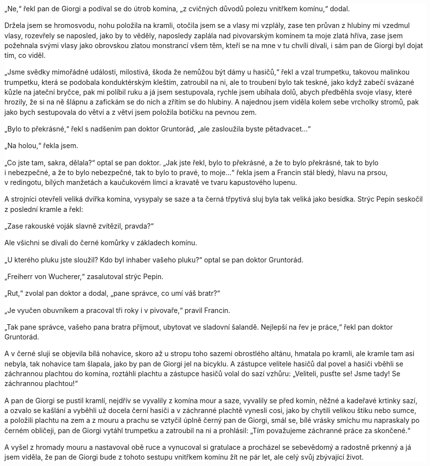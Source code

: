 „Ne,“ řekl pan de Giorgi a podíval se do útrob komína, „z cvičných důvodů polezu vnitřkem komínu,“ dodal.

Držela jsem se hromosvodu, nohu položila na kramli, otočila jsem se a vlasy mi vzplály, zase ten průvan z hlubiny mi vzedmul vlasy, rozevřely se naposled, jako by to věděly, naposledy zaplála nad pivovarským komínem ta moje zlatá hříva, zase jsem požehnala svými vlasy jako obrovskou zlatou monstrancí všem těm, kteří se na mne v tu chvíli dívali, i sám pan de Giorgi byl dojat tím, co viděl.

„Jsme svědky mimořádné události, milostivá, škoda že nemůžou být dámy u hasičů,“ řekl a vzal trumpetku, takovou malinkou trumpetku, která se podobala konduktérským kleštím, zatroubil na ni, ale to troubení bylo tak teskné, jako když zabečí svázané kůzle na jateční bryčce, pak mi políbil ruku a já jsem sestupovala, rychle jsem ubíhala dolů, abych předběhla svoje vlasy, které hrozily, že si na ně šlápnu a zafickám se do nich a zřítím se do hlubiny. A najednou jsem viděla kolem sebe vrcholky stromů, pak jako bych sestupovala do větví a z větví jsem položila botičku na pevnou zem.

„Bylo to překrásné,“ řekl s nadšením pan doktor Gruntorád, „ale zasloužila byste pětadvacet…“

„Na holou,“ řekla jsem.

„Co jste tam, sakra, dělala?“ optal se pan doktor. „Jak jste řekl, bylo to překrásné, a že to bylo překrásné, tak to bylo i nebezpečné, a že to bylo nebezpečné, tak to bylo to pravé, to moje…“ řekla jsem a Francin stál bledý, hlavu na prsou, v redingotu, bílých manžetách a kaučukovém límci a kravatě ve tvaru kapustového lupenu.

A strojníci otevřeli veliká dvířka komína, vysypaly se saze a ta černá třpytivá sluj byla tak veliká jako besídka. Strýc Pepin seskočil z poslední kramle a řekl:

„Zase rakouské voják slavně zvítězil, pravda?“

Ale všichni se dívali do černé komůrky v základech komínu.

„U kterého pluku jste sloužil? Kdo byl inhaber vašeho pluku?“ optal se pan doktor Gruntorád.

„Freiherr von Wucherer,“ zasalutoval strýc Pepin.

„Rut,“ zvolal pan doktor a dodal, „pane správce, co umí váš bratr?“

„Je vyučen obuvníkem a pracoval tři roky i v pivovaře,“ pravil Francin.

„Tak pane správce, vašeho pana bratra přijmout, ubytovat ve sladovní šalandě. Nejlepší na řev je práce,“ řekl pan doktor Gruntorád.

A v černé sluji se objevila bílá nohavice, skoro až u stropu toho sazemi obrostlého altánu, hmatala po kramli, ale kramle tam asi nebyla, tak nohavice tam šlapala, jako by pan de Giorgi jel na bicyklu. A zástupce velitele hasičů dal povel a hasiči vběhli se záchrannou plachtou do komína, roztáhli plachtu a zástupce hasičů volal do sazí vzhůru: „Veliteli, pusťte se! Jsme tady! Se záchrannou plachtou!“

A pan de Giorgi se pustil kramlí, nejdřív se vyvalily z komína mour a saze, vyvalily se před komín, něžné a kadeřavé krtinky sazí, a ozvalo se kašlání a vyběhli už docela černí hasiči a v záchranné plachtě vynesli cosi, jako by chytili velikou štiku nebo sumce, a položili plachtu na zem a z mouru a prachu se vztyčil úplně černý pan de Giorgi, smál se, bílé vrásky smíchu mu napraskaly po černém obličeji, pan de Giorgi vytáhl trumpetku a zatroubil na ni a prohlásil: „Tím považujeme záchranné práce za skončené.“

A vyšel z hromady mouru a nastavoval obě ruce a vynucoval si gratulace a procházel se sebevědomý a radostně prkenný a já jsem viděla, že pan de Giorgi bude z tohoto sestupu vnitřkem komínu žít ne pár let, ale celý svůj zbývající život.

</section>
